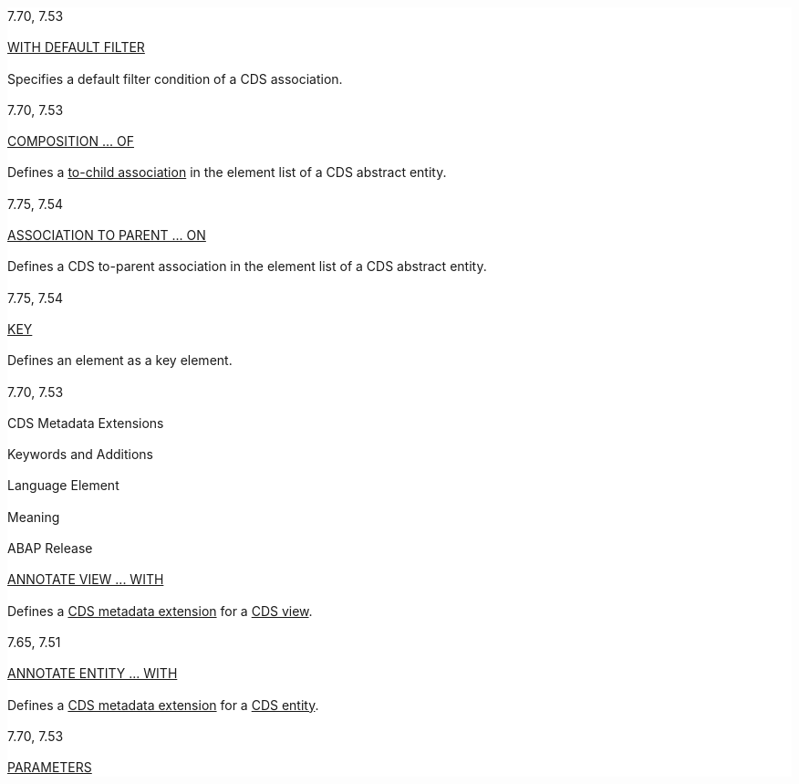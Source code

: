 7.70, 7.53

[WITH DEFAULT FILTER](https://help.sap.com/doc/abapdocu_758_index_htm/7.58/en-US/abencds_f1_absent_association.htm)

Specifies a default filter condition of a CDS association.

7.70, 7.53

[COMPOSITION ... OF](https://help.sap.com/doc/abapdocu_758_index_htm/7.58/en-US/abencds_absent_composition.htm)

Defines a [to-child association](https://help.sap.com/doc/abapdocu_758_index_htm/7.58/en-US/abento_child_association_glosry.htm "Glossary Entry") in the element list of a CDS abstract entity.

7.75, 7.54

[ASSOCIATION TO PARENT ... ON](https://help.sap.com/doc/abapdocu_758_index_htm/7.58/en-US/abencds_absent_to_parent_assoc.htm)

Defines a CDS to-parent association in the element list of a CDS abstract entity.

7.75, 7.54

[KEY](https://help.sap.com/doc/abapdocu_758_index_htm/7.58/en-US/abencds_f1_absent_list_element.htm)

Defines an element as a key element.

7.70, 7.53

CDS Metadata Extensions   

Keywords and Additions

Language Element

Meaning

ABAP Release

[ANNOTATE VIEW ... WITH](https://help.sap.com/doc/abapdocu_758_index_htm/7.58/en-US/abencds_f1_annotate_view.htm)

Defines a [CDS metadata extension](https://help.sap.com/doc/abapdocu_758_index_htm/7.58/en-US/abencds_metadata_extension_glosry.htm "Glossary Entry") for a [CDS view](https://help.sap.com/doc/abapdocu_758_index_htm/7.58/en-US/abencds_entity_glosry.htm "Glossary Entry").

7.65, 7.51

[ANNOTATE ENTITY ... WITH](https://help.sap.com/doc/abapdocu_758_index_htm/7.58/en-US/abencds_f1_annotate_view.htm)

Defines a [CDS metadata extension](https://help.sap.com/doc/abapdocu_758_index_htm/7.58/en-US/abencds_metadata_extension_glosry.htm "Glossary Entry") for a [CDS entity](https://help.sap.com/doc/abapdocu_758_index_htm/7.58/en-US/abencds_entity_glosry.htm "Glossary Entry").

7.70, 7.53

[PARAMETERS](https://help.sap.com/doc/abapdocu_758_index_htm/7.58/en-US/abencds_f1_annotate_view_para_list.htm)
